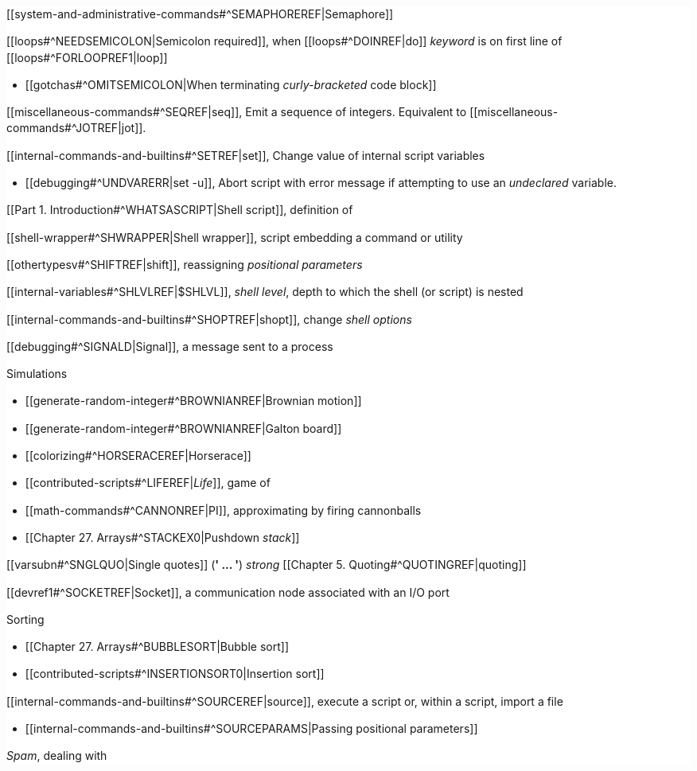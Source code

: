 
[[system-and-administrative-commands#^SEMAPHOREREF|Semaphore]]

[[loops#^NEEDSEMICOLON|Semicolon required]], when [[loops#^DOINREF|do]] _keyword_ is on first line of [[loops#^FORLOOPREF1|loop]]

- [[gotchas#^OMITSEMICOLON|When terminating _curly-bracketed_ code block]]
    

[[miscellaneous-commands#^SEQREF|seq]], Emit a sequence of integers. Equivalent to [[miscellaneous-commands#^JOTREF|jot]].

[[internal-commands-and-builtins#^SETREF|set]], Change value of internal script variables

- [[debugging#^UNDVARERR|set -u]], Abort script with error message if attempting to use an _undeclared_ variable.
    

[[Part 1. Introduction#^WHATSASCRIPT|Shell script]], definition of

[[shell-wrapper#^SHWRAPPER|Shell wrapper]], script embedding a command or utility

[[othertypesv#^SHIFTREF|shift]], reassigning _positional parameters_

[[internal-variables#^SHLVLREF|$SHLVL]], _shell level_, depth to which the shell (or script) is nested

[[internal-commands-and-builtins#^SHOPTREF|shopt]], change _shell options_

[[debugging#^SIGNALD|Signal]], a message sent to a process

Simulations

- [[generate-random-integer#^BROWNIANREF|Brownian motion]]
    
- [[generate-random-integer#^BROWNIANREF|Galton board]]
    
- [[colorizing#^HORSERACEREF|Horserace]]
    
- [[contributed-scripts#^LIFEREF|_Life_]], game of
    
- [[math-commands#^CANNONREF|PI]], approximating by firing cannonballs
    
- [[Chapter 27. Arrays#^STACKEX0|Pushdown _stack_]]
    

[[varsubn#^SNGLQUO|Single quotes]] (**' ... '**) _strong_ [[Chapter 5. Quoting#^QUOTINGREF|quoting]]

[[devref1#^SOCKETREF|Socket]], a communication node associated with an I/O port

Sorting

- [[Chapter 27. Arrays#^BUBBLESORT|Bubble sort]]
    
- [[contributed-scripts#^INSERTIONSORT0|Insertion sort]]
    

[[internal-commands-and-builtins#^SOURCEREF|source]], execute a script or, within a script, import a file

- [[internal-commands-and-builtins#^SOURCEPARAMS|Passing positional parameters]]
    

_Spam_, dealing with
